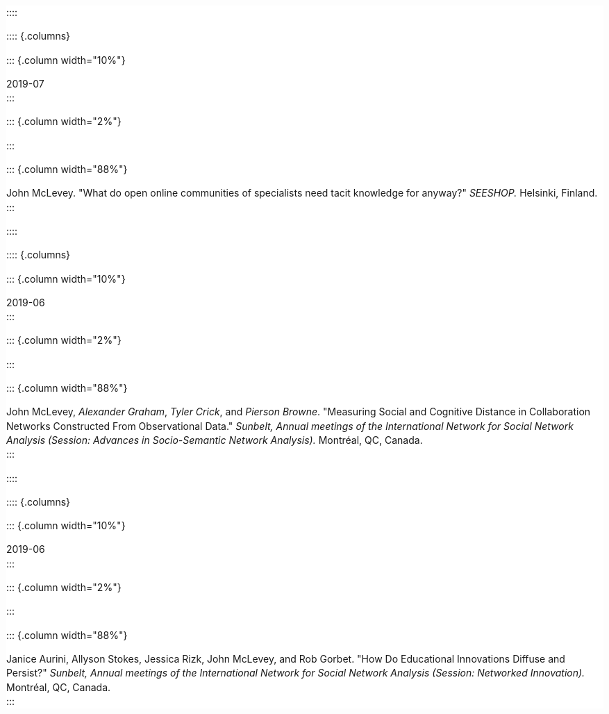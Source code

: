 ::::

:::: {.columns}

::: {.column width="10%"}

2019-07<br>
:::

::: {.column width="2%"}

:::

::: {.column width="88%"}

John McLevey. "What do open online communities of specialists need tacit
knowledge for anyway?" *SEESHOP.* Helsinki, Finland.<br>
:::

::::

:::: {.columns}

::: {.column width="10%"}

2019-06<br>
:::

::: {.column width="2%"}

:::

::: {.column width="88%"}

John McLevey, *Alexander Graham*, *Tyler Crick*, and *Pierson
Browne*. "Measuring Social and Cognitive Distance in Collaboration
Networks Constructed From Observational Data." *Sunbelt, Annual meetings
of the International Network for Social Network Analysis (Session:
Advances in Socio-Semantic Network Analysis).* Montréal, QC, Canada.<br>
:::

::::

:::: {.columns}

::: {.column width="10%"}

2019-06<br>
:::

::: {.column width="2%"}

:::

::: {.column width="88%"}

Janice Aurini, Allyson Stokes, Jessica Rizk, John McLevey, and Rob
Gorbet. "How Do Educational Innovations Diffuse and Persist?" *Sunbelt,
Annual meetings of the International Network for Social Network Analysis
(Session: Networked Innovation).* Montréal, QC, Canada.<br>
:::
